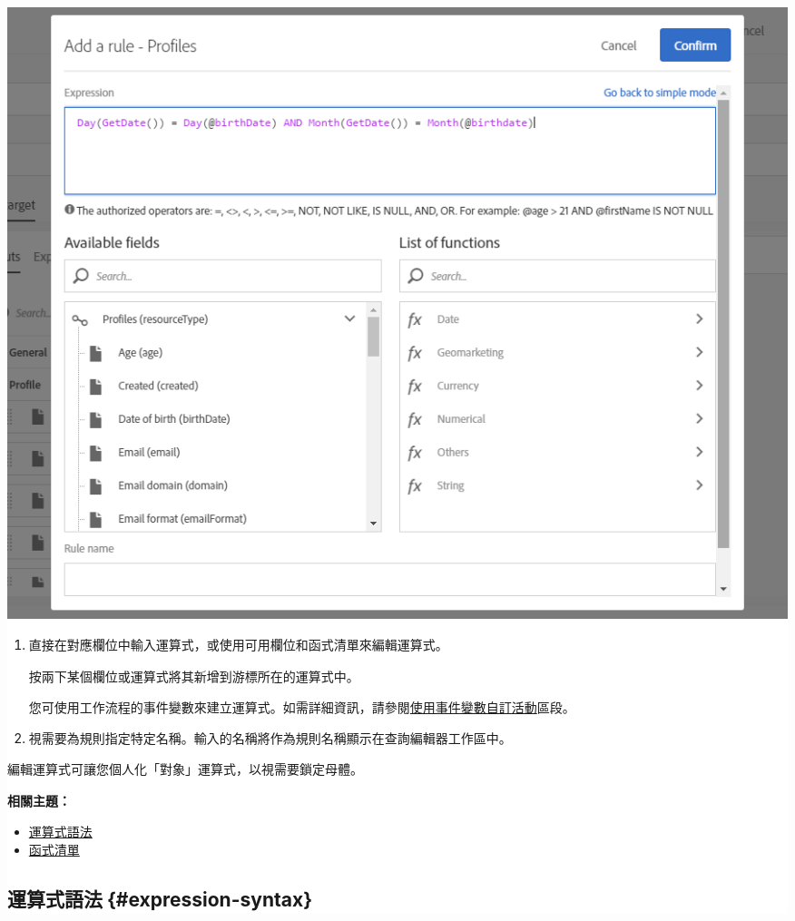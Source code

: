    ![](assets/expression_editor_1.png)

1. 直接在對應欄位中輸入運算式，或使用可用欄位和函式清單來編輯運算式。

   按兩下某個欄位或運算式將其新增到游標所在的運算式中。

   您可使用工作流程的事件變數來建立運算式。如需詳細資訊，請參閱[使用事件變數自訂活動](../../automating/using/calling-a-workflow-with-external-parameters.md#customizing-activities-with-events-variables)區段。

1. 視需要為規則指定特定名稱。輸入的名稱將作為規則名稱顯示在查詢編輯器工作區中。

編輯運算式可讓您個人化「對象」運算式，以視需要鎖定母體。

**相關主題：**

* [運算式語法](../../automating/using/advanced-expression-editing.md#expression-syntax)
* [函式清單](../../automating/using/list-of-functions.md)

## 運算式語法 {#expression-syntax}
